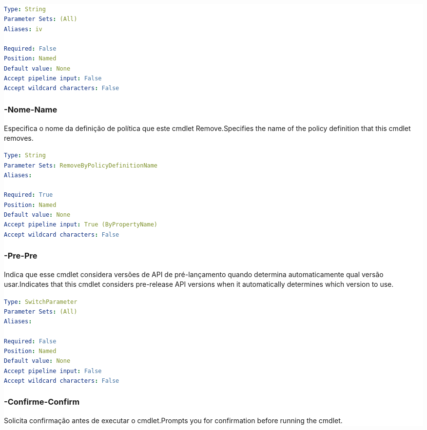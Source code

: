 ```yaml
Type: String
Parameter Sets: (All)
Aliases: iv

Required: False
Position: Named
Default value: None
Accept pipeline input: False
Accept wildcard characters: False
```

### <span data-ttu-id="e2755-137">-Nome</span><span class="sxs-lookup"><span data-stu-id="e2755-137">-Name</span></span>
<span data-ttu-id="e2755-138">Especifica o nome da definição de política que este cmdlet Remove.</span><span class="sxs-lookup"><span data-stu-id="e2755-138">Specifies the name of the policy definition that this cmdlet removes.</span></span>

```yaml
Type: String
Parameter Sets: RemoveByPolicyDefinitionName
Aliases:

Required: True
Position: Named
Default value: None
Accept pipeline input: True (ByPropertyName)
Accept wildcard characters: False
```

### <span data-ttu-id="e2755-139">-Pre</span><span class="sxs-lookup"><span data-stu-id="e2755-139">-Pre</span></span>
<span data-ttu-id="e2755-140">Indica que esse cmdlet considera versões de API de pré-lançamento quando determina automaticamente qual versão usar.</span><span class="sxs-lookup"><span data-stu-id="e2755-140">Indicates that this cmdlet considers pre-release API versions when it automatically determines which version to use.</span></span>

```yaml
Type: SwitchParameter
Parameter Sets: (All)
Aliases:

Required: False
Position: Named
Default value: None
Accept pipeline input: False
Accept wildcard characters: False
```

### <span data-ttu-id="e2755-141">-Confirme</span><span class="sxs-lookup"><span data-stu-id="e2755-141">-Confirm</span></span>
<span data-ttu-id="e2755-142">Solicita confirmação antes de executar o cmdlet.</span><span class="sxs-lookup"><span data-stu-id="e2755-142">Prompts you for confirmation before running the cmdlet.</span></span>

